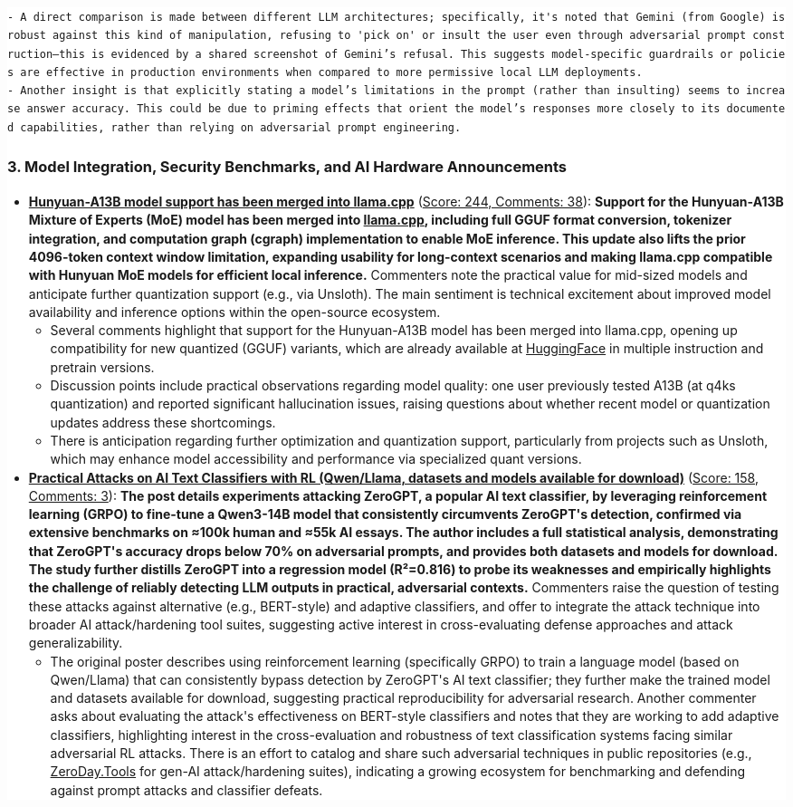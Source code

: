     - A direct comparison is made between different LLM architectures; specifically, it's noted that Gemini (from Google) is robust against this kind of manipulation, refusing to 'pick on' or insult the user even through adversarial prompt construction—this is evidenced by a shared screenshot of Gemini’s refusal. This suggests model-specific guardrails or policies are effective in production environments when compared to more permissive local LLM deployments.
    - Another insight is that explicitly stating a model’s limitations in the prompt (rather than insulting) seems to increase answer accuracy. This could be due to priming effects that orient the model’s responses more closely to its documented capabilities, rather than relying on adversarial prompt engineering.

### 3. Model Integration, Security Benchmarks, and AI Hardware Announcements

- [**Hunyuan-A13B model support has been merged into llama.cpp**](https://github.com/ggml-org/llama.cpp/pull/14425) ([Score: 244, Comments: 38](https://www.reddit.com/r/LocalLLaMA/comments/1lujedm/hunyuana13b_model_support_has_been_merged_into/)): **Support for the Hunyuan-A13B Mixture of Experts (MoE) model has been merged into [llama.cpp](https://github.com/ggml-org/llama.cpp/pull/14425), including full GGUF format conversion, tokenizer integration, and computation graph (cgraph) implementation to enable MoE inference. This update also lifts the prior 4096-token context window limitation, expanding usability for long-context scenarios and making llama.cpp compatible with Hunyuan MoE models for efficient local inference.** Commenters note the practical value for mid-sized models and anticipate further quantization support (e.g., via Unsloth). The main sentiment is technical excitement about improved model availability and inference options within the open-source ecosystem.
    - Several comments highlight that support for the Hunyuan-A13B model has been merged into llama.cpp, opening up compatibility for new quantized (GGUF) variants, which are already available at [HuggingFace](https://huggingface.co/mradermacher/Hunyuan-A13B-Instruct-GGUF) in multiple instruction and pretrain versions.
    - Discussion points include practical observations regarding model quality: one user previously tested A13B (at q4ks quantization) and reported significant hallucination issues, raising questions about whether recent model or quantization updates address these shortcomings.
    - There is anticipation regarding further optimization and quantization support, particularly from projects such as Unsloth, which may enhance model accessibility and performance via specialized quant versions.
- [**Practical Attacks on AI Text Classifiers with RL (Qwen/Llama, datasets and models available for download)**](https://trentmkelly.substack.com/p/practical-attacks-on-ai-text-classifiers) ([Score: 158, Comments: 3](https://www.reddit.com/r/LocalLLaMA/comments/1lurili/practical_attacks_on_ai_text_classifiers_with_rl/)): **The post details experiments attacking ZeroGPT, a popular AI text classifier, by leveraging reinforcement learning (GRPO) to fine-tune a Qwen3-14B model that consistently circumvents ZeroGPT's detection, confirmed via extensive benchmarks on ≈100k human and ≈55k AI essays. The author includes a full statistical analysis, demonstrating that ZeroGPT's accuracy drops below 70% on adversarial prompts, and provides both datasets and models for download. The study further distills ZeroGPT into a regression model (R²=0.816) to probe its weaknesses and empirically highlights the challenge of reliably detecting LLM outputs in practical, adversarial contexts.** Commenters raise the question of testing these attacks against alternative (e.g., BERT-style) and adaptive classifiers, and offer to integrate the attack technique into broader AI attack/hardening tool suites, suggesting active interest in cross-evaluating defense approaches and attack generalizability.
    - The original poster describes using reinforcement learning (specifically GRPO) to train a language model (based on Qwen/Llama) that can consistently bypass detection by ZeroGPT's AI text classifier; they further make the trained model and datasets available for download, suggesting practical reproducibility for adversarial research. Another commenter asks about evaluating the attack's effectiveness on BERT-style classifiers and notes that they are working to add adaptive classifiers, highlighting interest in the cross-evaluation and robustness of text classification systems facing similar adversarial RL attacks. There is an effort to catalog and share such adversarial techniques in public repositories (e.g., [ZeroDay.Tools](http://zeroday.tools/) for gen-AI attack/hardening suites), indicating a growing ecosystem for benchmarking and defending against prompt attacks and classifier defeats.